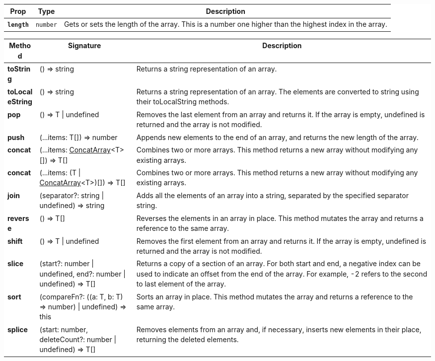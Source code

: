 | Prop         | Type                | Description                                                                                            |
| ------------ | ------------------- | ------------------------------------------------------------------------------------------------------ |
| **`length`** | <code>number</code> | Gets or sets the length of the array. This is a number one higher than the highest index in the array. |

| Method             | Signature                                                                                                                     | Description                                                                                                                                                                                                                                 |
| ------------------ | ----------------------------------------------------------------------------------------------------------------------------- | ------------------------------------------------------------------------------------------------------------------------------------------------------------------------------------------------------------------------------------------- |
| **toString**       | () =&gt; string                                                                                                               | Returns a string representation of an array.                                                                                                                                                                                                |
| **toLocaleString** | () =&gt; string                                                                                                               | Returns a string representation of an array. The elements are converted to string using their toLocalString methods.                                                                                                                        |
| **pop**            | () =&gt; T \| undefined                                                                                                       | Removes the last element from an array and returns it. If the array is empty, undefined is returned and the array is not modified.                                                                                                          |
| **push**           | (...items: T[]) =&gt; number                                                                                                  | Appends new elements to the end of an array, and returns the new length of the array.                                                                                                                                                       |
| **concat**         | (...items: <a href="#concatarray">ConcatArray</a>&lt;T&gt;[]) =&gt; T[]                                                       | Combines two or more arrays. This method returns a new array without modifying any existing arrays.                                                                                                                                         |
| **concat**         | (...items: (T \| <a href="#concatarray">ConcatArray</a>&lt;T&gt;)[]) =&gt; T[]                                                | Combines two or more arrays. This method returns a new array without modifying any existing arrays.                                                                                                                                         |
| **join**           | (separator?: string \| undefined) =&gt; string                                                                                | Adds all the elements of an array into a string, separated by the specified separator string.                                                                                                                                               |
| **reverse**        | () =&gt; T[]                                                                                                                  | Reverses the elements in an array in place. This method mutates the array and returns a reference to the same array.                                                                                                                        |
| **shift**          | () =&gt; T \| undefined                                                                                                       | Removes the first element from an array and returns it. If the array is empty, undefined is returned and the array is not modified.                                                                                                         |
| **slice**          | (start?: number \| undefined, end?: number \| undefined) =&gt; T[]                                                            | Returns a copy of a section of an array. For both start and end, a negative index can be used to indicate an offset from the end of the array. For example, -2 refers to the second to last element of the array.                           |
| **sort**           | (compareFn?: ((a: T, b: T) =&gt; number) \| undefined) =&gt; this                                                             | Sorts an array in place. This method mutates the array and returns a reference to the same array.                                                                                                                                           |
| **splice**         | (start: number, deleteCount?: number \| undefined) =&gt; T[]                                                                  | Removes elements from an array and, if necessary, inserts new elements in their place, returning the deleted elements.                                                                                                                      |